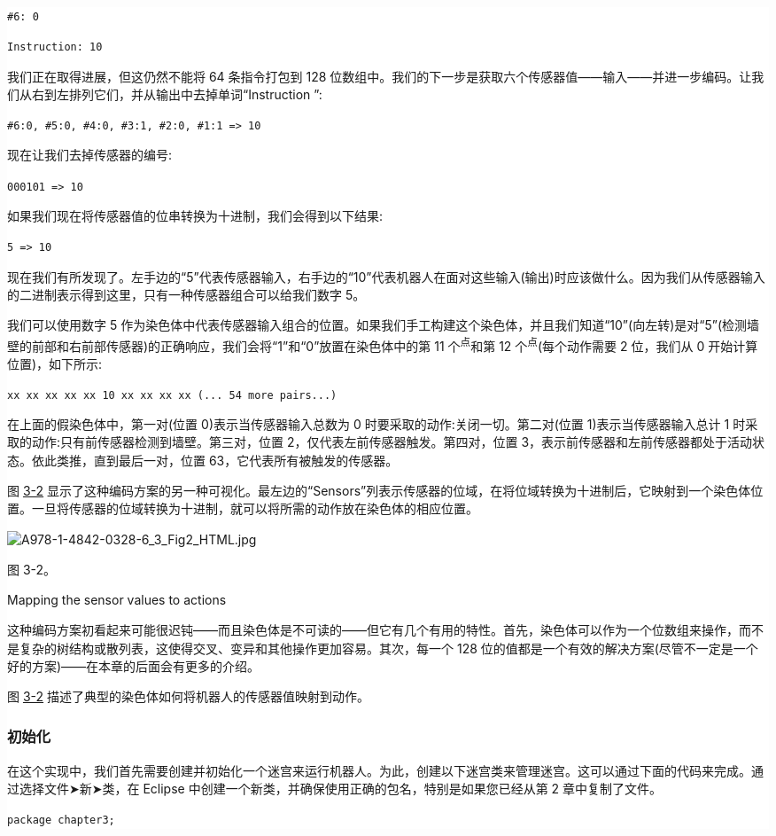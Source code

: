 ```
#6: 0
```

```
Instruction: 10
```

我们正在取得进展，但这仍然不能将 64 条指令打包到 128 位数组中。我们的下一步是获取六个传感器值——输入——并进一步编码。让我们从右到左排列它们，并从输出中去掉单词“Instruction ”:

```
#6:0, #5:0, #4:0, #3:1, #2:0, #1:1 => 10
```

现在让我们去掉传感器的编号:

```
000101 => 10
```

如果我们现在将传感器值的位串转换为十进制，我们会得到以下结果:

```
5 => 10
```

现在我们有所发现了。左手边的“5”代表传感器输入，右手边的“10”代表机器人在面对这些输入(输出)时应该做什么。因为我们从传感器输入的二进制表示得到这里，只有一种传感器组合可以给我们数字 5。

我们可以使用数字 5 作为染色体中代表传感器输入组合的位置。如果我们手工构建这个染色体，并且我们知道“10”(向左转)是对“5”(检测墙壁的前部和右前部传感器)的正确响应，我们会将“1”和“0”放置在染色体中的第 11 个<sup>点</sup>和第 12 个<sup>点</sup>(每个动作需要 2 位，我们从 0 开始计算位置)，如下所示:

```
xx xx xx xx xx 10 xx xx xx xx (... 54 more pairs...)
```

在上面的假染色体中，第一对(位置 0)表示当传感器输入总数为 0 时要采取的动作:关闭一切。第二对(位置 1)表示当传感器输入总计 1 时采取的动作:只有前传感器检测到墙壁。第三对，位置 2，仅代表左前传感器触发。第四对，位置 3，表示前传感器和左前传感器都处于活动状态。依此类推，直到最后一对，位置 63，它代表所有被触发的传感器。

图 [3-2](#Fig2) 显示了这种编码方案的另一种可视化。最左边的“Sensors”列表示传感器的位域，在将位域转换为十进制后，它映射到一个染色体位置。一旦将传感器的位域转换为十进制，就可以将所需的动作放在染色体的相应位置。

![A978-1-4842-0328-6_3_Fig2_HTML.jpg](A978-1-4842-0328-6_3_Fig2_HTML.jpg)

图 3-2。

Mapping the sensor values to actions

这种编码方案初看起来可能很迟钝——而且染色体是不可读的——但它有几个有用的特性。首先，染色体可以作为一个位数组来操作，而不是复杂的树结构或散列表，这使得交叉、变异和其他操作更加容易。其次，每一个 128 位的值都是一个有效的解决方案(尽管不一定是一个好的方案)——在本章的后面会有更多的介绍。

图 [3-2](#Fig2) 描述了典型的染色体如何将机器人的传感器值映射到动作。

### 初始化

在这个实现中，我们首先需要创建并初始化一个迷宫来运行机器人。为此，创建以下迷宫类来管理迷宫。这可以通过下面的代码来完成。通过选择文件➤新➤类，在 Eclipse 中创建一个新类，并确保使用正确的包名，特别是如果您已经从第 2 章中复制了文件。

```
package chapter3;
```
